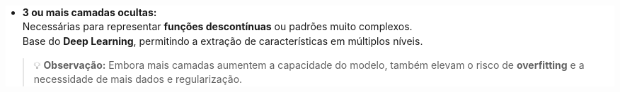 - **3 ou mais camadas ocultas:**  
  Necessárias para representar **funções descontínuas** ou padrões muito complexos.  
  Base do **Deep Learning**, permitindo a extração de características em múltiplos níveis.

> 💡 **Observação:** Embora mais camadas aumentem a capacidade do modelo, também elevam o risco de **overfitting** e a necessidade de mais dados e regularização.


